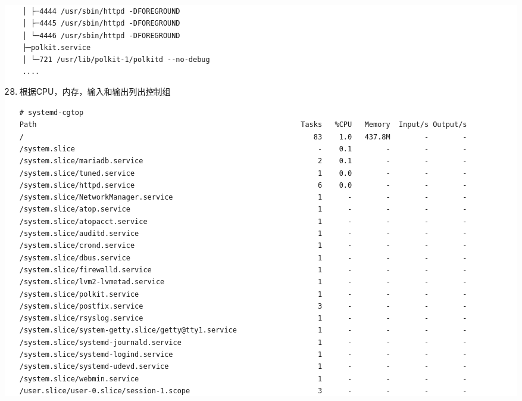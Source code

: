 		│ ├─4444 /usr/sbin/httpd -DFOREGROUND
		│ ├─4445 /usr/sbin/httpd -DFOREGROUND
		│ └─4446 /usr/sbin/httpd -DFOREGROUND
		├─polkit.service
		│ └─721 /usr/lib/polkit-1/polkitd --no-debug
		....
		
28. 根据CPU，内存，输入和输出列出控制组

		# systemd-cgtop
		Path                                                              Tasks   %CPU   Memory  Input/s Output/s
		/                                                                    83    1.0   437.8M        -        -
		/system.slice                                                         -    0.1        -        -        -
		/system.slice/mariadb.service                                         2    0.1        -        -        -
		/system.slice/tuned.service                                           1    0.0        -        -        -
		/system.slice/httpd.service                                           6    0.0        -        -        -
		/system.slice/NetworkManager.service                                  1      -        -        -        -
		/system.slice/atop.service                                            1      -        -        -        -
		/system.slice/atopacct.service                                        1      -        -        -        -
		/system.slice/auditd.service                                          1      -        -        -        -
		/system.slice/crond.service                                           1      -        -        -        -
		/system.slice/dbus.service                                            1      -        -        -        -
		/system.slice/firewalld.service                                       1      -        -        -        -
		/system.slice/lvm2-lvmetad.service                                    1      -        -        -        -
		/system.slice/polkit.service                                          1      -        -        -        -
		/system.slice/postfix.service                                         3      -        -        -        -
		/system.slice/rsyslog.service                                         1      -        -        -        -
		/system.slice/system-getty.slice/getty@tty1.service                   1      -        -        -        -
		/system.slice/systemd-journald.service                                1      -        -        -        -
		/system.slice/systemd-logind.service                                  1      -        -        -        -
		/system.slice/systemd-udevd.service                                   1      -        -        -        -
		/system.slice/webmin.service                                          1      -        -        -        -
		/user.slice/user-0.slice/session-1.scope                              3      -        -        -        -
